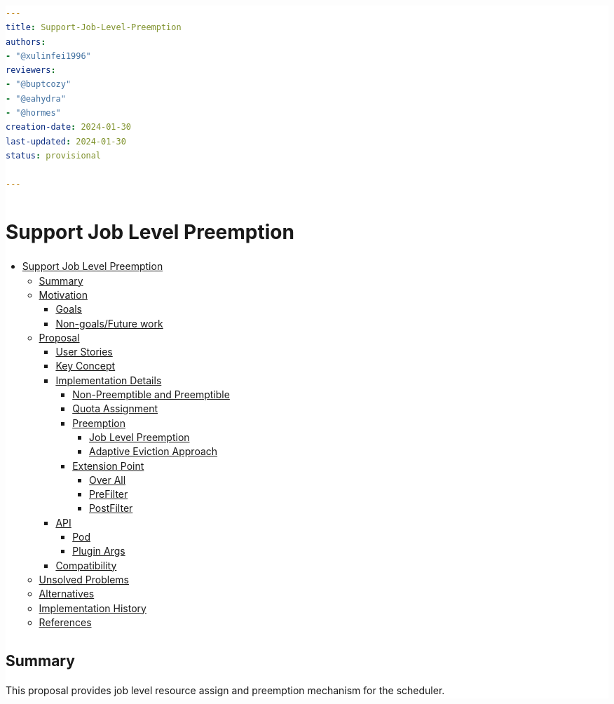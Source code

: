 ```yaml
---
title: Support-Job-Level-Preemption
authors:
- "@xulinfei1996"
reviewers:
- "@buptcozy"
- "@eahydra"
- "@hormes"
creation-date: 2024-01-30
last-updated: 2024-01-30
status: provisional

---
```


# Support Job Level Preemption



- [Support Job Level Preemption](#support-job-level-preemption)
    - [Summary](#summary)
    - [Motivation](#motivation)
        - [Goals](#goals)
        - [Non-goals/Future work](#non-goalsfuture-work)
    - [Proposal](#proposal)
        - [User Stories](#user-stories)
        - [Key Concept](#key-concept)
        - [Implementation Details](#implementation-details)
            - [Non-Preemptible and Preemptible](#non-preemptible-and-preemptible)
            - [Quota Assignment](#quota-assignment)
            - [Preemption](#preemption)
                - [Job Level Preemption](#job-level-preemption)
                - [Adaptive Eviction Approach](#adaptive-eviction-approach)
            - [Extension Point](#extension-point)
                - [Over All](#over-all)
                - [PreFilter](#prefilter)
                - [PostFilter](#postfilter)
        - [API](#api)
            - [Pod](#pod)
            - [Plugin Args](#plugin-args)
        - [Compatibility](#compatibility)
    - [Unsolved Problems](#unsolved-problems)
    - [Alternatives](#alternatives)
    - [Implementation History](#implementation-history)
    - [References](#references)



## Summary
This proposal provides job level resource assign and preemption mechanism for the scheduler.
